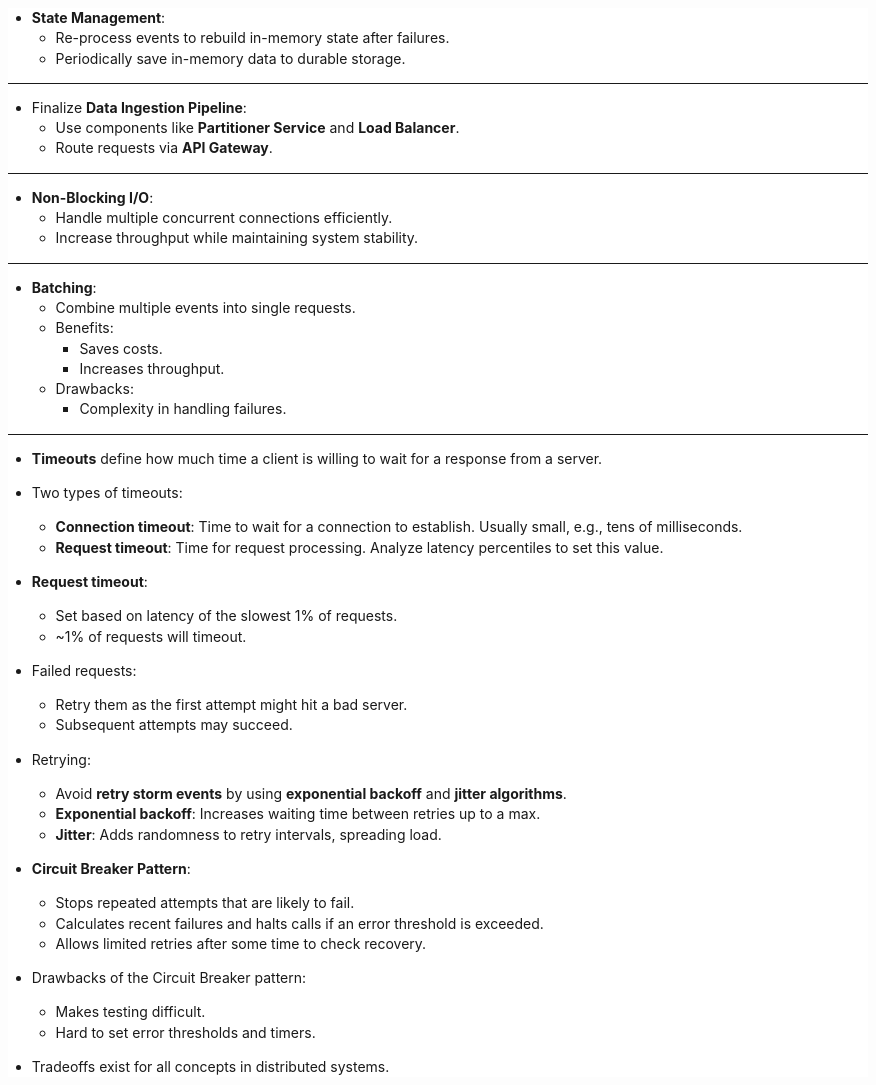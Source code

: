 - **State Management**:
  - Re-process events to rebuild in-memory state after failures.
  - Periodically save in-memory data to durable storage.

---

- Finalize **Data Ingestion Pipeline**:
  - Use components like **Partitioner Service** and **Load Balancer**.
  - Route requests via **API Gateway**.

---

- **Non-Blocking I/O**:
  - Handle multiple concurrent connections efficiently.
  - Increase throughput while maintaining system stability.

---

- **Batching**:
  - Combine multiple events into single requests.
  - Benefits:
    - Saves costs.
    - Increases throughput.
  - Drawbacks:
    - Complexity in handling failures.

---

- **Timeouts** define how much time a client is willing to wait for a response from a server.
- Two types of timeouts:

  - **Connection timeout**: Time to wait for a connection to establish. Usually small, e.g., tens of milliseconds.
  - **Request timeout**: Time for request processing. Analyze latency percentiles to set this value.

- **Request timeout**:
  - Set based on latency of the slowest 1% of requests.
  - ~1% of requests will timeout.
- Failed requests:

  - Retry them as the first attempt might hit a bad server.
  - Subsequent attempts may succeed.

- Retrying:

  - Avoid **retry storm events** by using **exponential backoff** and **jitter algorithms**.
  - **Exponential backoff**: Increases waiting time between retries up to a max.
  - **Jitter**: Adds randomness to retry intervals, spreading load.

- **Circuit Breaker Pattern**:

  - Stops repeated attempts that are likely to fail.
  - Calculates recent failures and halts calls if an error threshold is exceeded.
  - Allows limited retries after some time to check recovery.

- Drawbacks of the Circuit Breaker pattern:
  - Makes testing difficult.
  - Hard to set error thresholds and timers.
- Tradeoffs exist for all concepts in distributed systems.
